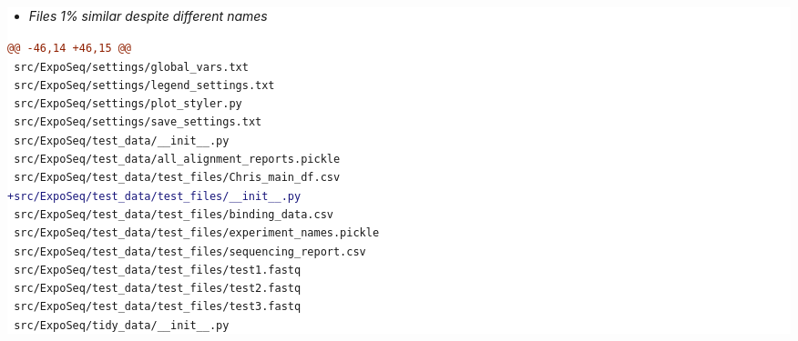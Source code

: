  * *Files 1% similar despite different names*

```diff
@@ -46,14 +46,15 @@
 src/ExpoSeq/settings/global_vars.txt
 src/ExpoSeq/settings/legend_settings.txt
 src/ExpoSeq/settings/plot_styler.py
 src/ExpoSeq/settings/save_settings.txt
 src/ExpoSeq/test_data/__init__.py
 src/ExpoSeq/test_data/all_alignment_reports.pickle
 src/ExpoSeq/test_data/test_files/Chris_main_df.csv
+src/ExpoSeq/test_data/test_files/__init__.py
 src/ExpoSeq/test_data/test_files/binding_data.csv
 src/ExpoSeq/test_data/test_files/experiment_names.pickle
 src/ExpoSeq/test_data/test_files/sequencing_report.csv
 src/ExpoSeq/test_data/test_files/test1.fastq
 src/ExpoSeq/test_data/test_files/test2.fastq
 src/ExpoSeq/test_data/test_files/test3.fastq
 src/ExpoSeq/tidy_data/__init__.py
```

